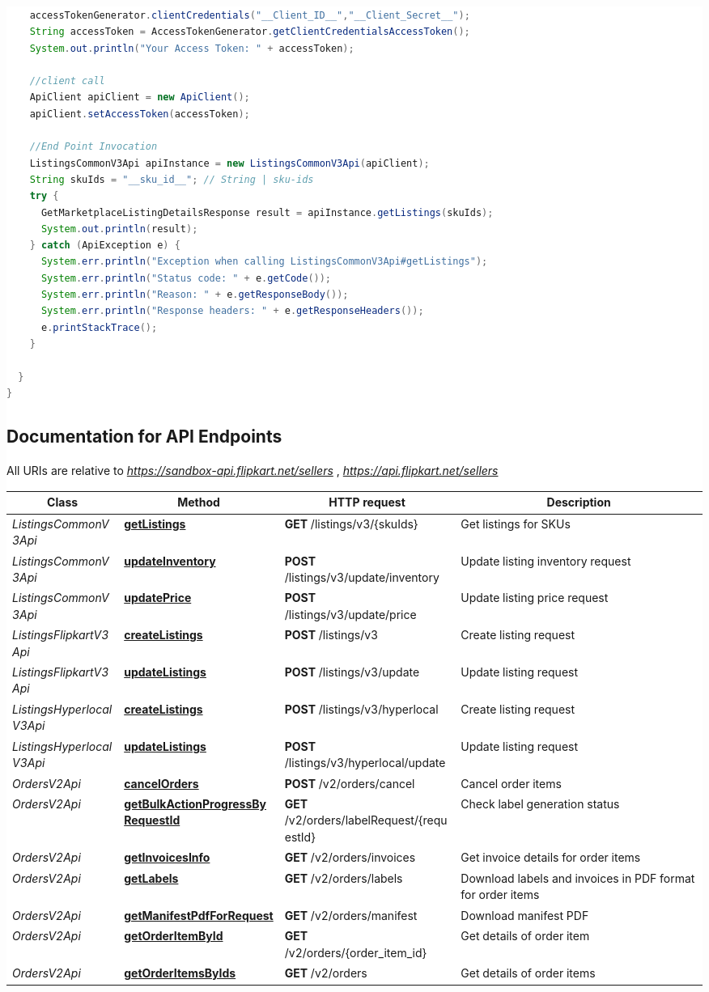 ```java
    accessTokenGenerator.clientCredentials("__Client_ID__","__Client_Secret__");
    String accessToken = AccessTokenGenerator.getClientCredentialsAccessToken();
    System.out.println("Your Access Token: " + accessToken);

    //client call
    ApiClient apiClient = new ApiClient();
    apiClient.setAccessToken(accessToken);

    //End Point Invocation
    ListingsCommonV3Api apiInstance = new ListingsCommonV3Api(apiClient);
    String skuIds = "__sku_id__"; // String | sku-ids
    try {
      GetMarketplaceListingDetailsResponse result = apiInstance.getListings(skuIds);
      System.out.println(result);
    } catch (ApiException e) {
      System.err.println("Exception when calling ListingsCommonV3Api#getListings");
      System.err.println("Status code: " + e.getCode());
      System.err.println("Reason: " + e.getResponseBody());
      System.err.println("Response headers: " + e.getResponseHeaders());
      e.printStackTrace();
    }

  }
}
```


## Documentation for API Endpoints


All URIs are relative to *https://sandbox-api.flipkart.net/sellers* , *https://api.flipkart.net/sellers*
<br>

Class | Method | HTTP request | Description
------------ | ------------- | ------------- | -------------
*ListingsCommonV3Api* | [**getListings**](docs/ListingsCommonV3Api.md#getListings) | **GET** /listings/v3/{skuIds} | Get listings for SKUs 
*ListingsCommonV3Api* | [**updateInventory**](docs/ListingsCommonV3Api.md#updateInventory) | **POST** /listings/v3/update/inventory | Update listing inventory request 
*ListingsCommonV3Api* | [**updatePrice**](docs/ListingsCommonV3Api.md#updatePrice) | **POST** /listings/v3/update/price | Update listing price request
*ListingsFlipkartV3Api* | [**createListings**](ListingsFlipkartV3Api.md#createListings) | **POST** /listings/v3 | Create listing request |
*ListingsFlipkartV3Api* | [**updateListings**](ListingsFlipkartV3Api.md#updateListings) | **POST** /listings/v3/update | Update listing request |
*ListingsHyperlocalV3Api* | [**createListings**](ListingsHyperlocalV3Api.md#createListings) | **POST** /listings/v3/hyperlocal | Create listing request 
*ListingsHyperlocalV3Api* | [**updateListings**](ListingsHyperlocalV3Api.md#updateListings) | **POST** /listings/v3/hyperlocal/update | Update listing request 
*OrdersV2Api* | [**cancelOrders**](docs/OrdersV2Api.md#cancelOrders) | **POST** /v2/orders/cancel | Cancel order items
*OrdersV2Api* | [**getBulkActionProgressByRequestId**](docs/OrdersV2Api.md#getBulkActionProgressByRequestId) | **GET** /v2/orders/labelRequest/{requestId} | Check label generation status
*OrdersV2Api* | [**getInvoicesInfo**](docs/OrdersV2Api.md#getInvoicesInfo) | **GET** /v2/orders/invoices | Get invoice details for order items
*OrdersV2Api* | [**getLabels**](docs/OrdersV2Api.md#getLabels) | **GET** /v2/orders/labels | Download labels and invoices in PDF format for order items
*OrdersV2Api* | [**getManifestPdfForRequest**](docs/OrdersV2Api.md#getManifestPdfForRequest) | **GET** /v2/orders/manifest | Download manifest PDF
*OrdersV2Api* | [**getOrderItemById**](docs/OrdersV2Api.md#getOrderItemById) | **GET** /v2/orders/{order_item_id} | Get details of order item
*OrdersV2Api* | [**getOrderItemsByIds**](docs/OrdersV2Api.md#getOrderItemsByIds) | **GET** /v2/orders | Get details of order items